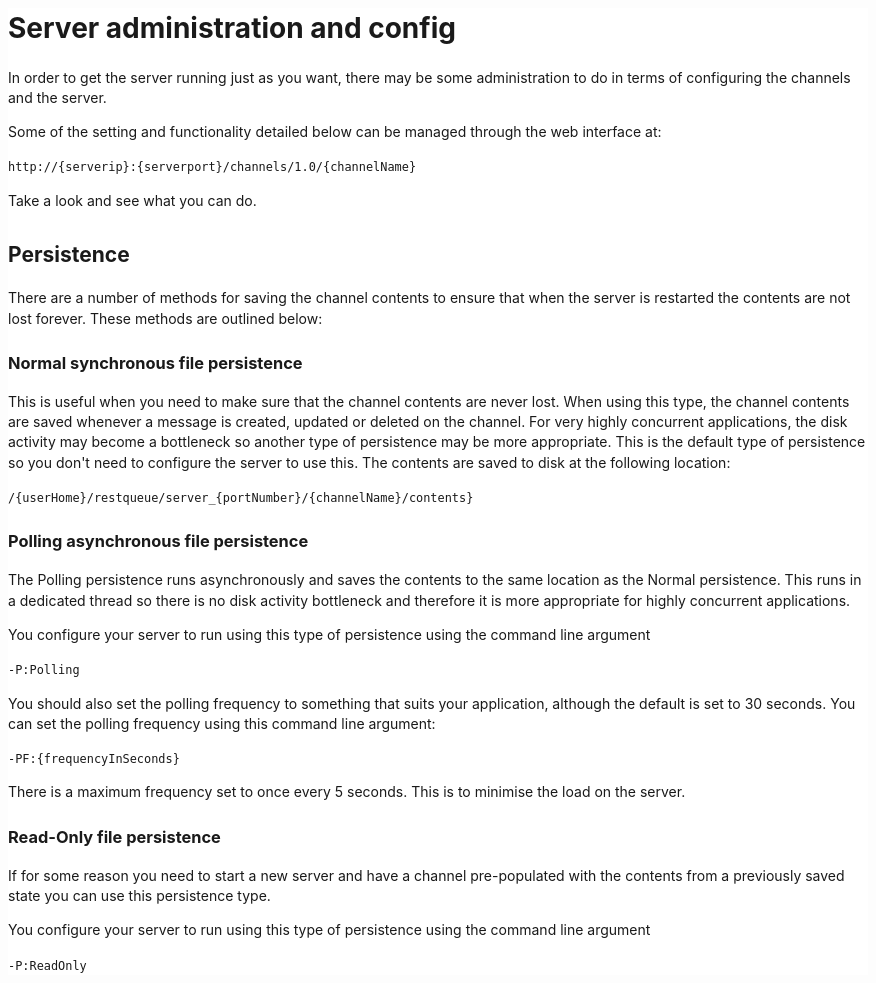 # Server administration and config #
In order to get the server running just as you want, there may be some administration to do in terms of configuring the channels and the server.

Some of the setting and functionality detailed below can be managed through the web interface at:
```
http://{serverip}:{serverport}/channels/1.0/{channelName}
```

Take a look and see what you can do.

## Persistence ##
There are a number of methods for saving the channel contents to ensure that when the server is restarted the contents are not lost forever. These methods are outlined below:

### Normal synchronous file persistence ###
This is useful when you need to make sure that the channel contents are never lost. When using this type, the channel contents are saved whenever a message is created, updated or deleted on the channel. For very highly concurrent applications, the disk activity may become a bottleneck so another type of persistence may be more appropriate. This is the default type of persistence so you don't need to configure the server to use this. The contents are saved to disk at the following location:
```
/{userHome}/restqueue/server_{portNumber}/{channelName}/contents}
```

### Polling asynchronous file persistence ###
The Polling persistence runs asynchronously and saves the contents to the same location as the Normal persistence. This runs in a dedicated thread so there is no disk activity bottleneck and therefore it is more appropriate for highly concurrent applications.

You configure your server to run using this type of persistence using the command line argument
```
-P:Polling
```

You should also set the polling frequency to something that suits your application, although the default is set to 30 seconds. You can set the polling frequency using this command line argument:
```
-PF:{frequencyInSeconds}
```

There is a maximum frequency set to once every 5 seconds. This is to minimise the load on the server.

### Read-Only file persistence ###
If for some reason you need to start a new server and have a channel pre-populated with the contents from a previously saved state you can use this persistence type.

You configure your server to run using this type of persistence using the command line argument
```
-P:ReadOnly
```

